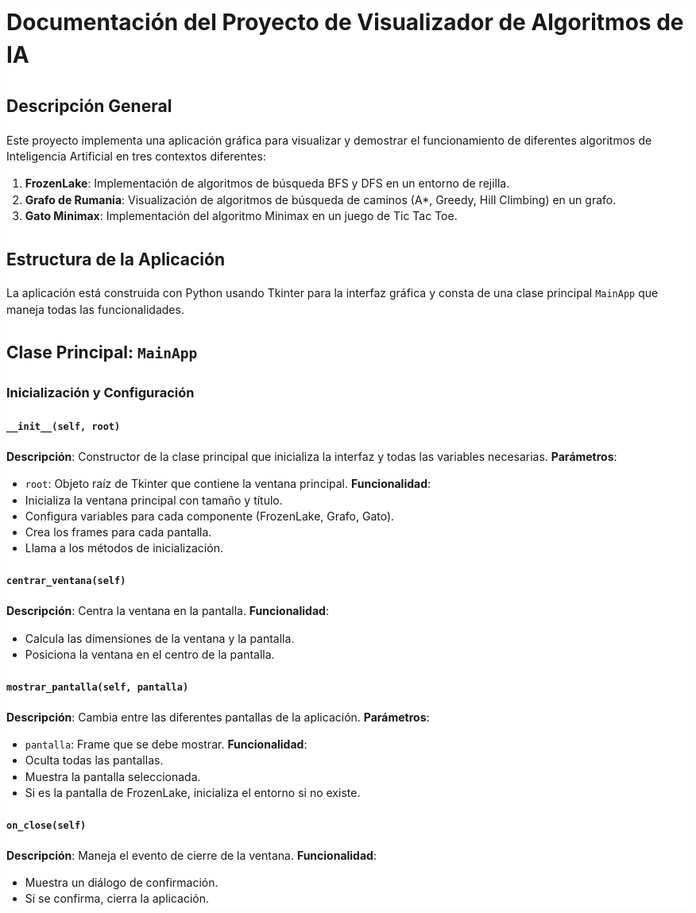 # Documentación del Proyecto de Visualizador de Algoritmos de IA

## Descripción General

Este proyecto implementa una aplicación gráfica para visualizar y demostrar el funcionamiento de diferentes algoritmos de Inteligencia Artificial en tres contextos diferentes:

1. **FrozenLake**: Implementación de algoritmos de búsqueda BFS y DFS en un entorno de rejilla.
2. **Grafo de Rumania**: Visualización de algoritmos de búsqueda de caminos (A*, Greedy, Hill Climbing) en un grafo.
3. **Gato Minimax**: Implementación del algoritmo Minimax en un juego de Tic Tac Toe.

## Estructura de la Aplicación

La aplicación está construida con Python usando Tkinter para la interfaz gráfica y consta de una clase principal `MainApp` que maneja todas las funcionalidades.

## Clase Principal: `MainApp`

### Inicialización y Configuración

#### `__init__(self, root)`
**Descripción**: Constructor de la clase principal que inicializa la interfaz y todas las variables necesarias.
**Parámetros**:
- `root`: Objeto raíz de Tkinter que contiene la ventana principal.
**Funcionalidad**:
- Inicializa la ventana principal con tamaño y título.
- Configura variables para cada componente (FrozenLake, Grafo, Gato).
- Crea los frames para cada pantalla.
- Llama a los métodos de inicialización.

#### `centrar_ventana(self)`
**Descripción**: Centra la ventana en la pantalla.
**Funcionalidad**:
- Calcula las dimensiones de la ventana y la pantalla.
- Posiciona la ventana en el centro de la pantalla.

#### `mostrar_pantalla(self, pantalla)`
**Descripción**: Cambia entre las diferentes pantallas de la aplicación.
**Parámetros**:
- `pantalla`: Frame que se debe mostrar.
**Funcionalidad**:
- Oculta todas las pantallas.
- Muestra la pantalla seleccionada.
- Si es la pantalla de FrozenLake, inicializa el entorno si no existe.

#### `on_close(self)`
**Descripción**: Maneja el evento de cierre de la ventana.
**Funcionalidad**:
- Muestra un diálogo de confirmación.
- Si se confirma, cierra la aplicación.
